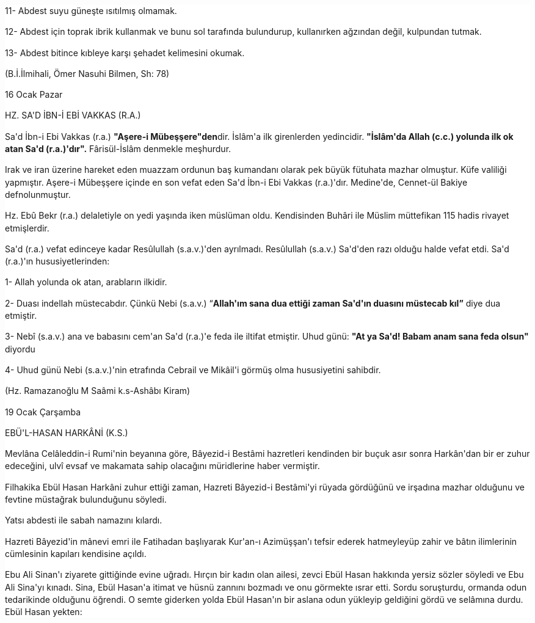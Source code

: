 11- Abdest suyu güneşte ısıtılmış olmamak.

12- Abdest için toprak ibrik kullanmak ve bunu sol ta­rafında bulundurup,
kullanırken ağzından değil, kulpundan tutmak.

13- Abdest bitince kıbleye karşı şehadet kelimesini okumak.

(B.İ.İlmihali, Ömer Nasuhi Bilmen, Sh: 78)

16 Ocak Pazar

HZ. SA'D İBN-İ EBİ VAKKAS (R.A.)

Sa'd İbn-i Ebi Vakkas (r.a.) **"Aşere-i Mübeşşere"den**dir. İslâm'a ilk
girenlerden yedincidir. **"İslâm'da Allah (c.c.) yolunda ilk ok atan Sa'd
(r.a.)'dır".** Fârisül-İslâm denmekle meşhurdur.

Irak ve iran üzerine hareket eden muazzam ordunun baş kumandanı olarak pek
büyük fütuhata mazhar ol­muştur. Küfe valiliği yapmıştır. Aşere-i Mübeşşere
için­de en son vefat eden Sa'd İbn-i Ebi Vakkas (r.a.)'dır. Me­dine'de,
Cennet-ül Bakiye defnolunmuştur.

Hz. Ebû Bekr (r.a.) delaletiyle on yedi yaşında iken müslüman oldu.
Kendisinden Buhâri ile Müslim müttefikan 115 hadis rivayet etmişlerdir.

Sa'd (r.a.) vefat edinceye kadar Resûlullah (s.a.v.)'den ayrılmadı. Resûlullah
(s.a.v.) Sa'd'den razı olduğu halde vefat etdi. Sa'd (r.a.)'ın
hususiyetlerinden:

1- Allah yolunda ok atan, arabların ilkidir.

2- Duası indellah müstecabdır. Çünkü Nebi (s.a.v.) “**Allah'ım sana dua ettiği
zaman Sa'd'ın duasını müstecab kıl”** diye dua etmiştir.

3- Nebî (s.a.v.) ana ve babasını cem'an Sa'd (r.a.)'e fe­da ile iltifat
etmiştir. Uhud günü: **"At ya Sa'd! Babam anam sana feda olsun"** diyordu

4- Uhud günü Nebi (s.a.v.)'nin etrafında Cebrail ve Mikâil'i görmüş olma
hususiyetini sahibdir.

(Hz. Ramazanoğlu M Saâmi k.s-Ashâbı Kiram)

19 Ocak Çarşamba

EBÜ'L-HASAN HARKÂNİ (K.S.)

Mevlâna Celâleddin-i Rumi'nin beyanına göre, Bâyezid-i Bestâmi hazretleri
kendinden bir buçuk asır sonra Harkân'dan bir er zuhur edeceğini, ulvî evsaf
ve makamata sahip olacağını müridlerine haber vermiştir.

Filhakika Ebül Hasan Harkâni zuhur ettiği zaman, Hazreti Bâyezid-i Bestâmi'yi
rüyada gördüğünü ve ir­şadına mazhar olduğunu ve fevtine müstağrak
bulun­duğunu söyledi.

Yatsı abdesti ile sabah namazını kılardı.

Hazreti Bâyezid'in mânevi emri ile Fatihadan başlıyarak Kur'an-ı Azimüşşan'ı
tefsir ederek hatmeyleyüp za­hir ve bâtın ilimlerinin cümlesinin kapıları
kendisine açıldı.

Ebu Ali Sinan'ı ziyarete gittiğinde evine uğradı. Hır­çın bir kadın olan
ailesi, zevci Ebül Hasan hakkında yer­siz sözler söyledi ve Ebu Ali Sina'yı
kınadı. Sina, Ebül Hasan'a itimat ve hüsnü zannını bozmadı ve onu gör­mekte
ısrar etti. Sordu soruşturdu, ormanda odun tedarikinde olduğunu öğrendi. O
semte giderken yolda Ebül Hasan'ın bir aslana odun yükleyip geldiğini gördü ve
selâmına durdu. Ebül Hasan yekten:
